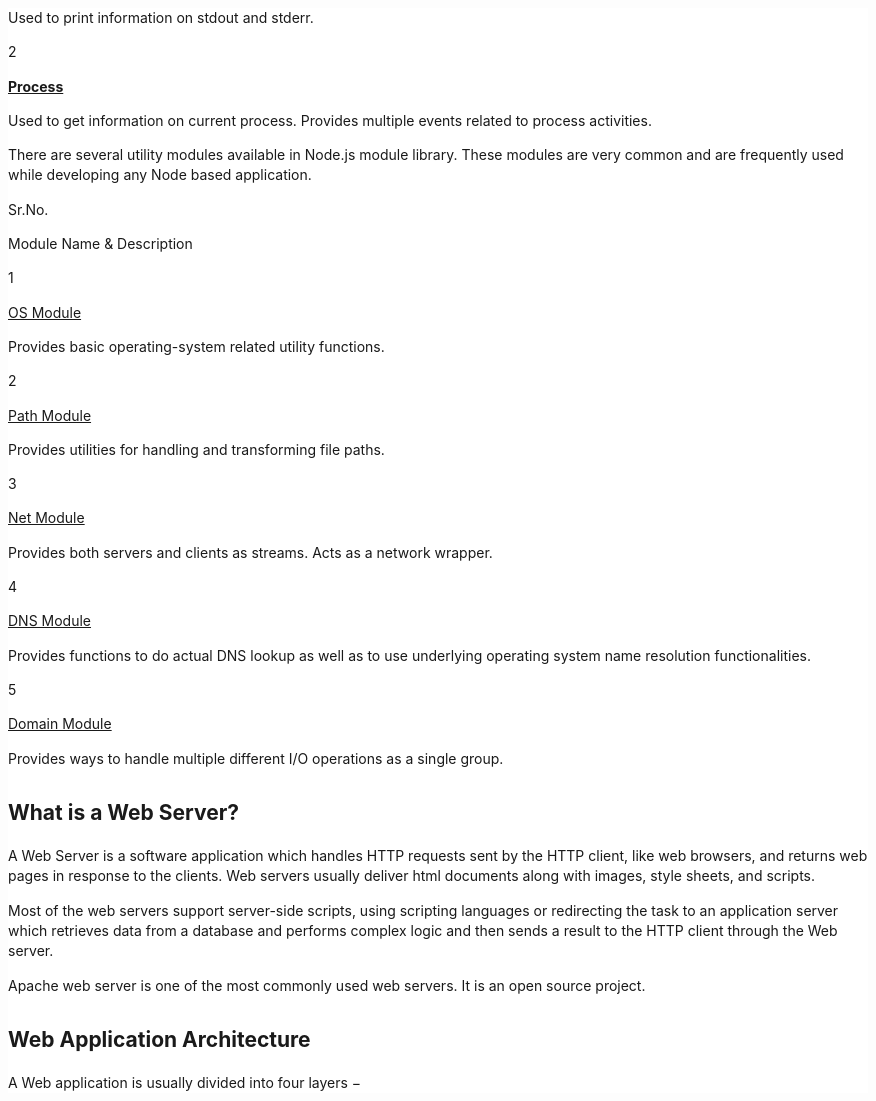 Used to print information on stdout and stderr.

2

[**Process**](https://www.tutorialspoint.com/nodejs/nodejs_process.htm)

Used to get information on current process. Provides multiple events related to process activities.

There are several utility modules available in Node.js module library. These modules are very common and are frequently used while developing any Node based application.

Sr.No.

Module Name & Description

1

[OS Module](https://www.tutorialspoint.com/nodejs/nodejs_os_module.htm)

Provides basic operating-system related utility functions.

2

[Path Module](https://www.tutorialspoint.com/nodejs/nodejs_path_module.htm)

Provides utilities for handling and transforming file paths.

3

[Net Module](https://www.tutorialspoint.com/nodejs/nodejs_net_module.htm)

Provides both servers and clients as streams. Acts as a network wrapper.

4

[DNS Module](https://www.tutorialspoint.com/nodejs/nodejs_dns_module.htm)

Provides functions to do actual DNS lookup as well as to use underlying operating system name resolution functionalities.

5

[Domain Module](https://www.tutorialspoint.com/nodejs/nodejs_domain_module.htm)

Provides ways to handle multiple different I/O operations as a single group.

## What is a Web Server?

A Web Server is a software application which handles HTTP requests sent by the HTTP client, like web browsers, and returns web pages in response to the clients. Web servers usually deliver html documents along with images, style sheets, and scripts.

Most of the web servers support server-side scripts, using scripting languages or redirecting the task to an application server which retrieves data from a database and performs complex logic and then sends a result to the HTTP client through the Web server.

Apache web server is one of the most commonly used web servers. It is an open source project.

## Web Application Architecture

A Web application is usually divided into four layers −
